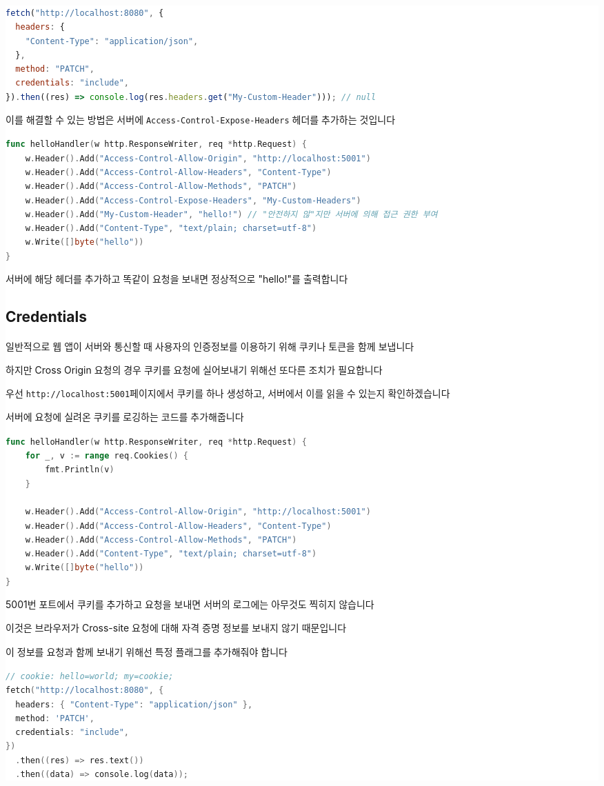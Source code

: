 ```javascript
fetch("http://localhost:8080", {
  headers: {
    "Content-Type": "application/json",
  },
  method: "PATCH",
  credentials: "include",
}).then((res) => console.log(res.headers.get("My-Custom-Header"))); // null
```

이를 해결할 수 있는 방법은 서버에 `Access-Control-Expose-Headers` 헤더를 추가하는 것입니다

```go
func helloHandler(w http.ResponseWriter, req *http.Request) {
	w.Header().Add("Access-Control-Allow-Origin", "http://localhost:5001")
	w.Header().Add("Access-Control-Allow-Headers", "Content-Type")
	w.Header().Add("Access-Control-Allow-Methods", "PATCH")
	w.Header().Add("Access-Control-Expose-Headers", "My-Custom-Headers")
	w.Header().Add("My-Custom-Header", "hello!") // "안전하지 않"지만 서버에 의해 접근 권한 부여
	w.Header().Add("Content-Type", "text/plain; charset=utf-8")
	w.Write([]byte("hello"))
}
```

서버에 해당 헤더를 추가하고 똑같이 요청을 보내면 정상적으로 "hello!"를 출력합니다

## Credentials

일반적으로 웹 앱이 서버와 통신할 때 사용자의 인증정보를 이용하기 위해 쿠키나 토큰을 함께 보냅니다

하지만 Cross Origin 요청의 경우 쿠키를 요청에 실어보내기 위해선 또다른 조치가 필요합니다

우선 `http://localhost:5001`페이지에서 쿠키를 하나 생성하고, 서버에서 이를 읽을 수 있는지 확인하겠습니다

서버에 요청에 실려온 쿠키를 로깅하는 코드를 추가해줍니다

```go
func helloHandler(w http.ResponseWriter, req *http.Request) {
	for _, v := range req.Cookies() {
		fmt.Println(v)
	}

	w.Header().Add("Access-Control-Allow-Origin", "http://localhost:5001")
	w.Header().Add("Access-Control-Allow-Headers", "Content-Type")
	w.Header().Add("Access-Control-Allow-Methods", "PATCH")
	w.Header().Add("Content-Type", "text/plain; charset=utf-8")
	w.Write([]byte("hello"))
}
```

5001번 포트에서 쿠키를 추가하고 요청을 보내면 서버의 로그에는 아무것도 찍히지 않습니다

이것은 브라우저가 Cross-site 요청에 대해 자격 증명 정보를 보내지 않기 때문입니다

이 정보를 요청과 함께 보내기 위해선 특정 플래그를 추가해줘야 합니다

```go
// cookie: hello=world; my=cookie;
fetch("http://localhost:8080", {
  headers: { "Content-Type": "application/json" },
  method: 'PATCH',
  credentials: "include",
})
  .then((res) => res.text())
  .then((data) => console.log(data));
```
